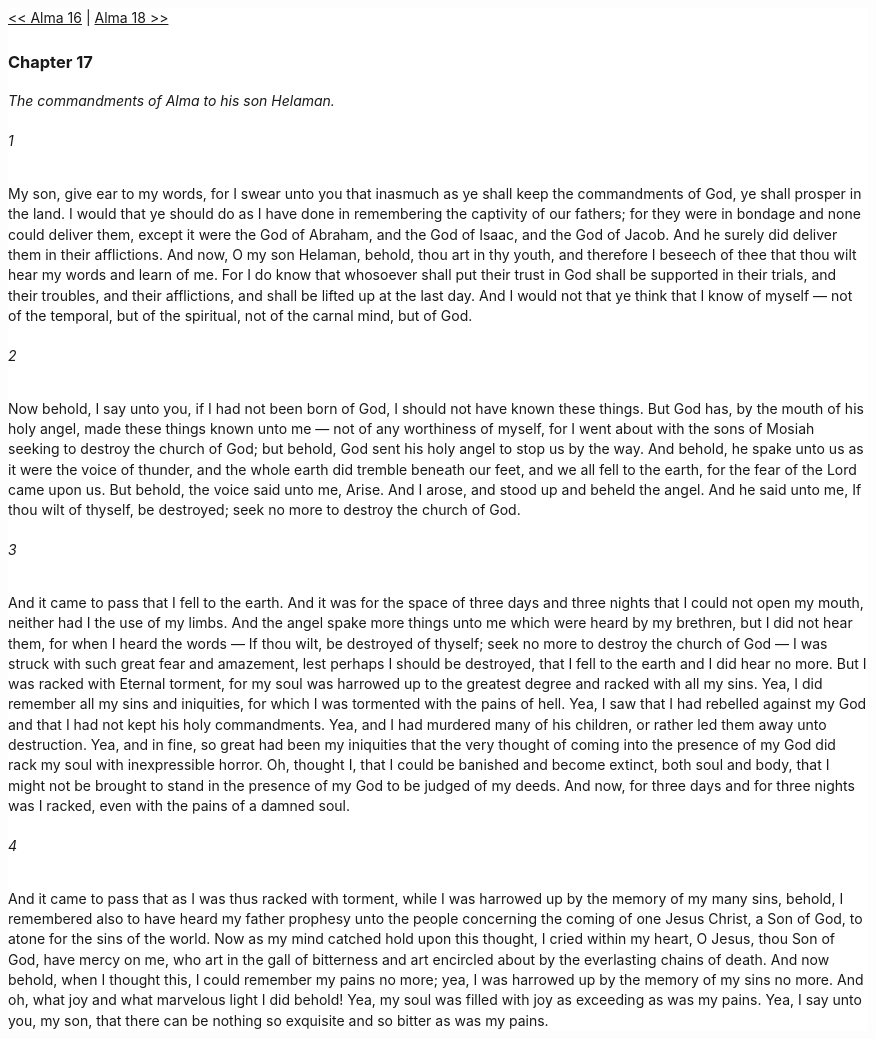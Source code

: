 [<< Alma 16](Alma%2016.md)  |  [Alma 18 >>](Alma%2018.md)

### Chapter 17

*The commandments of Alma to his son Helaman.*

###### 1
My son, give ear to my words, for I swear unto you that inasmuch as ye shall keep the commandments of God, ye shall prosper in the land. I would that ye should do as I have done in remembering the captivity of our fathers; for they were in bondage and none could deliver them, except it were the God of Abraham, and the God of Isaac, and the God of Jacob. And he surely did deliver them in their afflictions. And now, O my son Helaman, behold, thou art in thy youth, and therefore I beseech of thee that thou wilt hear my words and learn of me. For I do know that whosoever shall put their trust in God shall be supported in their trials, and their troubles, and their afflictions, and shall be lifted up at the last day. And I would not that ye think that I know of myself — not of the temporal, but of the spiritual, not of the carnal mind, but of God.

###### 2
Now behold, I say unto you, if I had not been born of God, I should not have known these things. But God has, by the mouth of his holy angel, made these things known unto me — not of any worthiness of myself, for I went about with the sons of Mosiah seeking to destroy the church of God; but behold, God sent his holy angel to stop us by the way. And behold, he spake unto us as it were the voice of thunder, and the whole earth did tremble beneath our feet, and we all fell to the earth, for the fear of the Lord came upon us. But behold, the voice said unto me, Arise. And I arose, and stood up and beheld the angel. And he said unto me, If thou wilt of thyself, be destroyed; seek no more to destroy the church of God.

###### 3
And it came to pass that I fell to the earth. And it was for the space of three days and three nights that I could not open my mouth, neither had I the use of my limbs. And the angel spake more things unto me which were heard by my brethren, but I did not hear them, for when I heard the words — If thou wilt, be destroyed of thyself; seek no more to destroy the church of God — I was struck with such great fear and amazement, lest perhaps I should be destroyed, that I fell to the earth and I did hear no more. But I was racked with Eternal torment, for my soul was harrowed up to the greatest degree and racked with all my sins. Yea, I did remember all my sins and iniquities, for which I was tormented with the pains of hell. Yea, I saw that I had rebelled against my God and that I had not kept his holy commandments. Yea, and I had murdered many of his children, or rather led them away unto destruction. Yea, and in fine, so great had been my iniquities that the very thought of coming into the presence of my God did rack my soul with inexpressible horror. Oh, thought I, that I could be banished and become extinct, both soul and body, that I might not be brought to stand in the presence of my God to be judged of my deeds. And now, for three days and for three nights was I racked, even with the pains of a damned soul.

###### 4
And it came to pass that as I was thus racked with torment, while I was harrowed up by the memory of my many sins, behold, I remembered also to have heard my father prophesy unto the people concerning the coming of one Jesus Christ, a Son of God, to atone for the sins of the world. Now as my mind catched hold upon this thought, I cried within my heart, O Jesus, thou Son of God, have mercy on me, who art in the gall of bitterness and art encircled about by the everlasting chains of death. And now behold, when I thought this, I could remember my pains no more; yea, I was harrowed up by the memory of my sins no more. And oh, what joy and what marvelous light I did behold! Yea, my soul was filled with joy as exceeding as was my pains. Yea, I say unto you, my son, that there can be nothing so exquisite and so bitter as was my pains.
